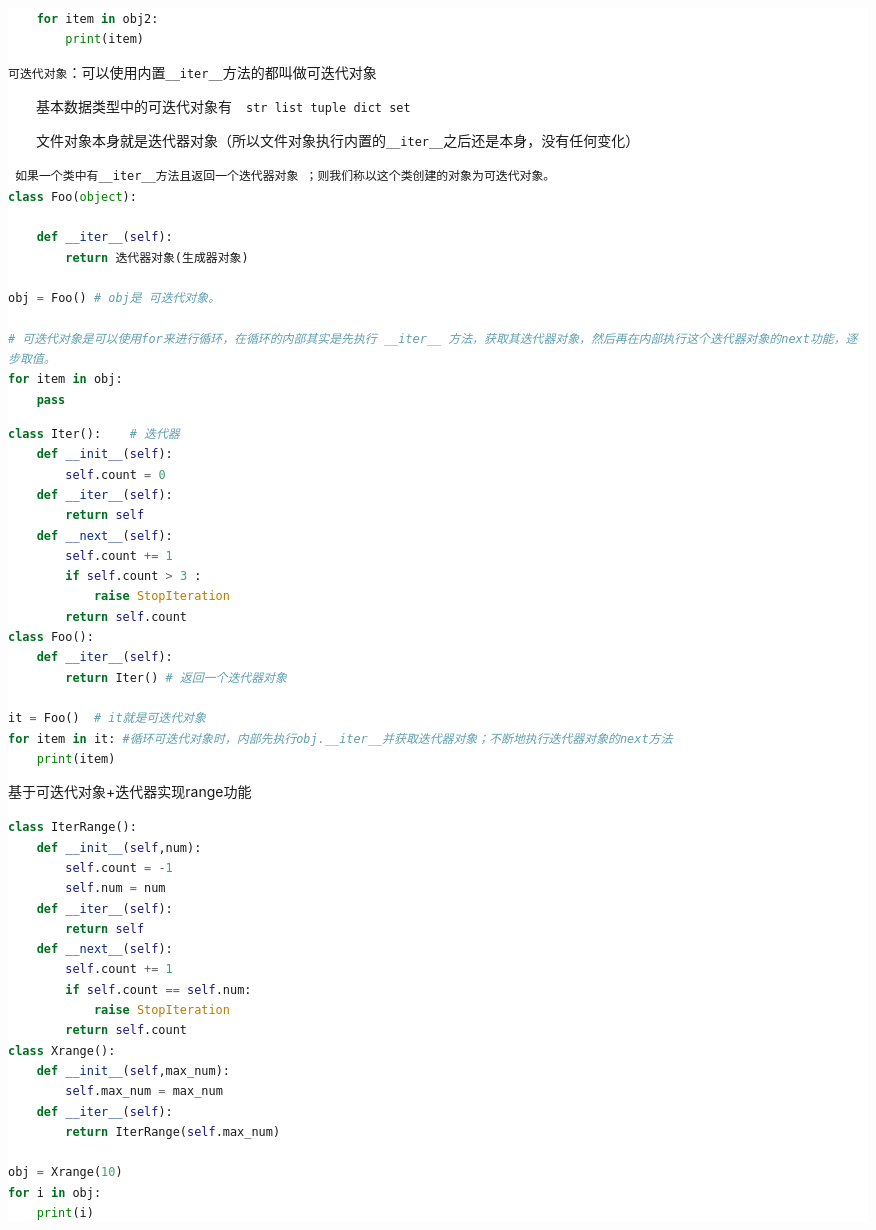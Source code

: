 ```python
    for item in obj2:
        print(item)
```

`可迭代对象`：可以使用内置`__iter__`方法的都叫做可迭代对象

　　基本数据类型中的可迭代对象有　`str list tuple dict set`

　　文件对象本身就是迭代器对象（所以文件对象执行内置的`__iter__`之后还是本身，没有任何变化）

```python
 如果一个类中有__iter__方法且返回一个迭代器对象 ；则我们称以这个类创建的对象为可迭代对象。
class Foo(object):
    
    def __iter__(self):
        return 迭代器对象(生成器对象)
    
obj = Foo() # obj是 可迭代对象。

# 可迭代对象是可以使用for来进行循环，在循环的内部其实是先执行 __iter__ 方法，获取其迭代器对象，然后再在内部执行这个迭代器对象的next功能，逐步取值。
for item in obj:
    pass
```

```python
class Iter():    # 迭代器
    def __init__(self):
        self.count = 0
    def __iter__(self):
        return self
    def __next__(self):
        self.count += 1
        if self.count > 3 :
            raise StopIteration
        return self.count
class Foo():
    def __iter__(self):
        return Iter() # 返回一个迭代器对象

it = Foo()  # it就是可迭代对象
for item in it: #循环可迭代对象时，内部先执行obj.__iter__并获取迭代器对象；不断地执行迭代器对象的next方法
    print(item)
```

基于可迭代对象+迭代器实现range功能

```python
class IterRange():
    def __init__(self,num):
        self.count = -1
        self.num = num
    def __iter__(self):
        return self
    def __next__(self):
        self.count += 1
        if self.count == self.num:
            raise StopIteration
        return self.count
class Xrange():
    def __init__(self,max_num):
        self.max_num = max_num
    def __iter__(self):
        return IterRange(self.max_num)

obj = Xrange(10)
for i in obj:
    print(i)
```
